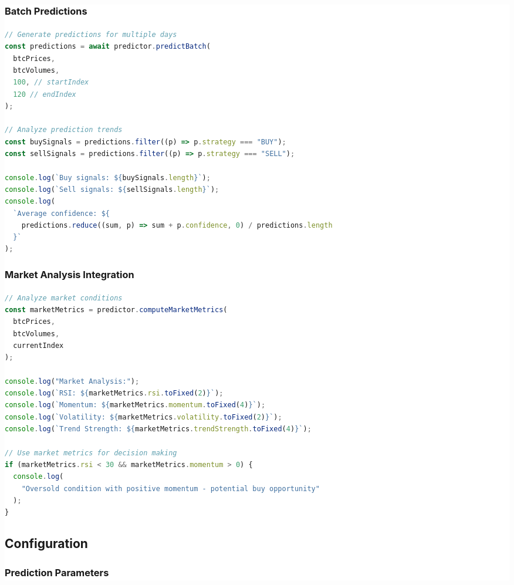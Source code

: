 ### Batch Predictions

```typescript
// Generate predictions for multiple days
const predictions = await predictor.predictBatch(
  btcPrices,
  btcVolumes,
  100, // startIndex
  120 // endIndex
);

// Analyze prediction trends
const buySignals = predictions.filter((p) => p.strategy === "BUY");
const sellSignals = predictions.filter((p) => p.strategy === "SELL");

console.log(`Buy signals: ${buySignals.length}`);
console.log(`Sell signals: ${sellSignals.length}`);
console.log(
  `Average confidence: ${
    predictions.reduce((sum, p) => sum + p.confidence, 0) / predictions.length
  }`
);
```

### Market Analysis Integration

```typescript
// Analyze market conditions
const marketMetrics = predictor.computeMarketMetrics(
  btcPrices,
  btcVolumes,
  currentIndex
);

console.log("Market Analysis:");
console.log(`RSI: ${marketMetrics.rsi.toFixed(2)}`);
console.log(`Momentum: ${marketMetrics.momentum.toFixed(4)}`);
console.log(`Volatility: ${marketMetrics.volatility.toFixed(2)}`);
console.log(`Trend Strength: ${marketMetrics.trendStrength.toFixed(4)}`);

// Use market metrics for decision making
if (marketMetrics.rsi < 30 && marketMetrics.momentum > 0) {
  console.log(
    "Oversold condition with positive momentum - potential buy opportunity"
  );
}
```

## Configuration

### Prediction Parameters
